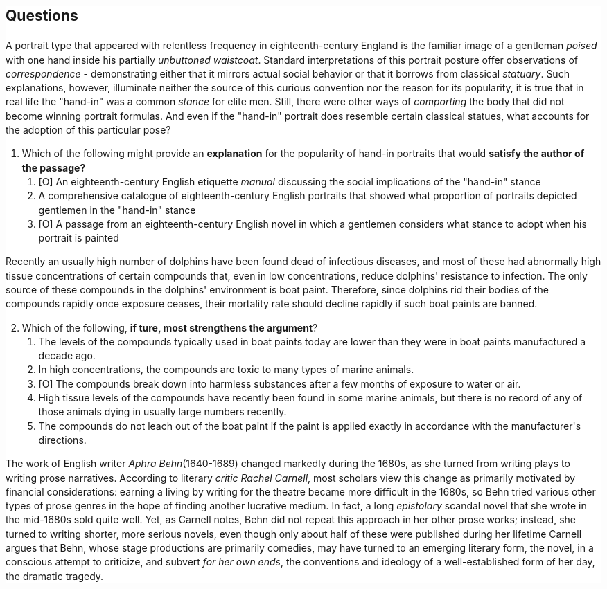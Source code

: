 ## Questions

A portrait type that appeared with relentless frequency in eighteenth-century England is the familiar image of a gentleman *poised* with one hand inside his partially *unbuttoned* *waistcoat*. Standard interpretations of this portrait posture offer observations of *correspondence* - demonstrating either that it mirrors actual social behavior or that it borrows from classical *statuary*. Such explanations, however, illuminate neither the source of this curious convention nor the reason for its popularity, it is true that in real life the "hand-in" was a common *stance* for elite men. Still, there were other ways of *comporting* the body that did not become winning portrait formulas. And even if the "hand-in" portrait does resemble certain classical statues, what accounts for the adoption of this particular pose?

1. Which of the following might provide an **explanation** for the popularity of hand-in portraits that would **satisfy the author of the passage?**
	1. [O] An eighteenth-century English etiquette *manual* discussing the social implications of the "hand-in" stance
	1. A comprehensive catalogue of eighteenth-century English portraits that showed what proportion of portraits depicted gentlemen in the "hand-in" stance
	1. [O] A passage from an eighteenth-century English novel in which a gentlemen considers what stance to adopt when his portrait is painted

Recently an usually high number of dolphins have been found dead of infectious diseases, and most of these had abnormally high tissue concentrations of certain compounds that, even in low concentrations, reduce dolphins' resistance to infection. The only source of these compounds in the dolphins' environment is boat paint. Therefore, since dolphins rid their bodies of the compounds rapidly once exposure ceases, their mortality rate should decline rapidly if such boat paints are banned.

2. Which of the following, **if ture, most strengthens the argument**?
	1. The levels of the compounds typically used in boat paints today are lower than they were in boat paints manufactured a decade ago.
	1. In high concentrations, the compounds are toxic to many types of marine animals.
	1. [O] The compounds break down into harmless substances after a few months of exposure to water or air.
	1. High tissue levels of the compounds have recently been found in some marine animals, but there is no record of any of those animals dying in usually large numbers recently.
	1. The compounds do not leach out of the boat paint if the paint is applied exactly in accordance with the manufacturer's directions. 

The work of English writer _Aphra Behn_(1640-1689) changed markedly during the 1680s, as she turned from writing plays to writing prose narratives. According to literary *critic* _Rachel Carnell_, most scholars view this change as primarily motivated by financial considerations: earning a living by writing for the theatre became more difficult in the 1680s, so Behn tried various other types of prose genres in the hope of finding another lucrative medium. In fact, a long *epistolary* scandal novel that she wrote in the mid-1680s sold quite well. Yet, as Carnell notes, Behn did not repeat this approach in her other prose works; instead, she turned to writing shorter, more serious novels, even though only about half of these were published during her lifetime Carnell argues that Behn, whose stage productions are primarily comedies, may have turned to an emerging literary form, the novel, in a conscious attempt to criticize, and subvert *for her own ends*, the conventions and ideology of a well-established form of her day, the dramatic tragedy. 
